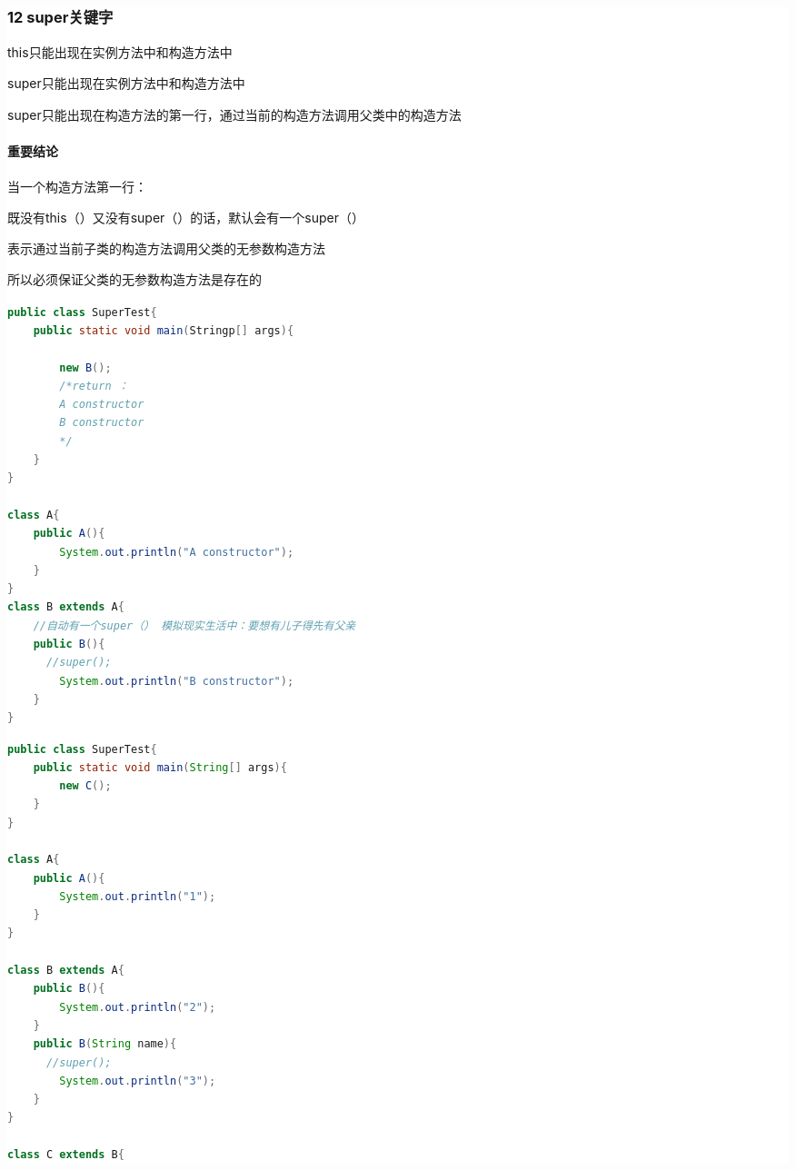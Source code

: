 ### 12 super关键字

this只能出现在实例方法中和构造方法中

super只能出现在实例方法中和构造方法中

super只能出现在构造方法的第一行，通过当前的构造方法调用父类中的构造方法

#### 重要结论

当一个构造方法第一行：

既没有this（）又没有super（）的话，默认会有一个super（）

表示通过当前子类的构造方法调用父类的无参数构造方法

所以必须保证父类的无参数构造方法是存在的

```java
public class SuperTest{
    public static void main(Stringp[] args){
        
        new B();
        /*return ： 
        A constructor
        B constructor
        */
    }
}

class A{
    public A(){
        System.out.println("A constructor");
    }
}
class B extends A{
    //自动有一个super（） 模拟现实生活中：要想有儿子得先有父亲
    public B(){
      //super();  
        System.out.println("B constructor");	
    }
}
```

```java
public class SuperTest{
    public static void main(String[] args){
        new C();
    }
}

class A{
    public A(){
        System.out.println("1");
    }
}

class B extends A{
    public B(){
        System.out.println("2");        
    }
    public B(String name){
      //super();  
        System.out.println("3");
    }
}

class C extends B{
```